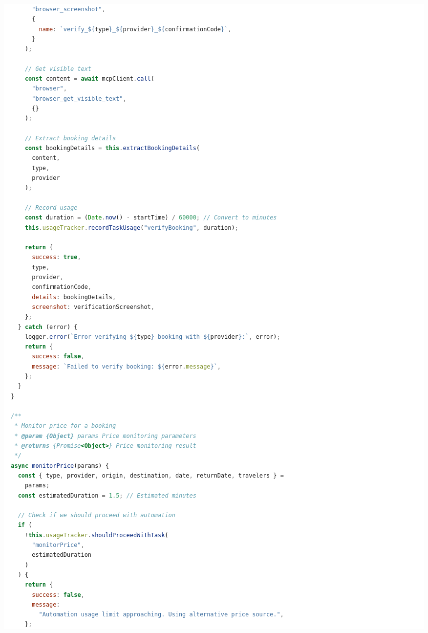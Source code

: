 ```javascript
        "browser_screenshot",
        {
          name: `verify_${type}_${provider}_${confirmationCode}`,
        }
      );

      // Get visible text
      const content = await mcpClient.call(
        "browser",
        "browser_get_visible_text",
        {}
      );

      // Extract booking details
      const bookingDetails = this.extractBookingDetails(
        content,
        type,
        provider
      );

      // Record usage
      const duration = (Date.now() - startTime) / 60000; // Convert to minutes
      this.usageTracker.recordTaskUsage("verifyBooking", duration);

      return {
        success: true,
        type,
        provider,
        confirmationCode,
        details: bookingDetails,
        screenshot: verificationScreenshot,
      };
    } catch (error) {
      logger.error(`Error verifying ${type} booking with ${provider}:`, error);
      return {
        success: false,
        message: `Failed to verify booking: ${error.message}`,
      };
    }
  }

  /**
   * Monitor price for a booking
   * @param {Object} params Price monitoring parameters
   * @returns {Promise<Object>} Price monitoring result
   */
  async monitorPrice(params) {
    const { type, provider, origin, destination, date, returnDate, travelers } =
      params;
    const estimatedDuration = 1.5; // Estimated minutes

    // Check if we should proceed with automation
    if (
      !this.usageTracker.shouldProceedWithTask(
        "monitorPrice",
        estimatedDuration
      )
    ) {
      return {
        success: false,
        message:
          "Automation usage limit approaching. Using alternative price source.",
      };
```